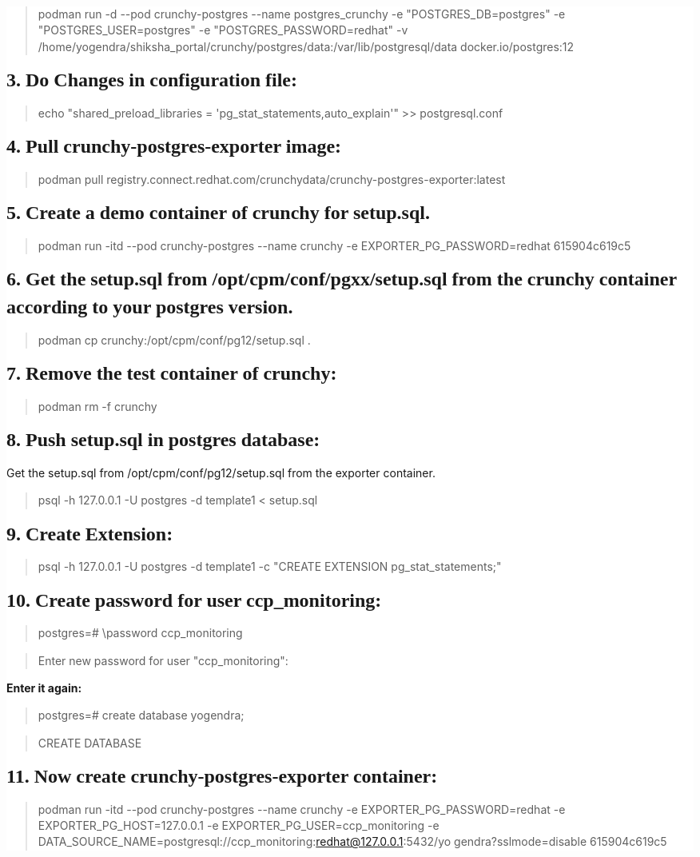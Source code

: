
> podman run -d --pod crunchy-postgres --name postgres_crunchy -e "POSTGRES_DB=postgres" -e "POSTGRES_USER=postgres" -e "POSTGRES_PASSWORD=redhat" -v 
/home/yogendra/shiksha_portal/crunchy/postgres/data:/var/lib/postgresql/data docker.io/postgres:12 

**<p style="text-align: left; font-family: 'Times New Roman', serif;">
  <font size="5">3. Do Changes in configuration file:</font></p>**

>echo "shared_preload_libraries = 'pg_stat_statements,auto_explain'" >> postgresql.conf 

**<p style="text-align: left; font-family: 'Times New Roman', serif;">
<font size="5">4. Pull crunchy-postgres-exporter image:</font></p>** 

>podman pull 
registry.connect.redhat.com/crunchydata/crunchy-postgres-exporter:latest 

**<p style="text-align: left; font-family: 'Times New Roman', serif;">
  <font size="5">5. Create a demo container of crunchy for setup.sql.</font></p>** 

>podman run -itd --pod crunchy-postgres --name crunchy -e 
EXPORTER_PG_PASSWORD=redhat 615904c619c5 

**<p style="text-align: left; font-family: 'Times New Roman', serif;">
  <font size="5">6. Get the setup.sql from /opt/cpm/conf/pgxx/setup.sql from the crunchy container according to your postgres version.</font></p>**

> podman cp crunchy:/opt/cpm/conf/pg12/setup.sql .

**<p style="text-align: left; font-family: 'Times New Roman', serif;">
  <font size="5">7. Remove the test container of crunchy:</font></p>** 

> podman rm -f crunchy 

**<p style="text-align: left; font-family: 'Times New Roman', serif;">
  <font size="5">8. Push setup.sql in postgres database:</font></p>** 

Get the setup.sql from /opt/cpm/conf/pg12/setup.sql from the exporter container.

> psql -h 127.0.0.1 -U postgres -d template1 < setup.sql 

**<p style="text-align: left; font-family: 'Times New Roman', serif;">
  <font size="5">9. Create Extension:</font></p>** 

>psql -h 127.0.0.1 -U postgres -d template1 -c "CREATE EXTENSION pg_stat_statements;"

**<p style="text-align: left; font-family: 'Times New Roman', serif;">
  <font size="5">10. Create password for user ccp_monitoring:</font></p>**

> postgres=# \password ccp_monitoring 

> Enter new password for user "ccp_monitoring": 

**Enter it again:**

> postgres=# create database yogendra; 

> CREATE DATABASE 

**<p style="text-align: left; font-family: 'Times New Roman', serif;">
  <font size="5">11. Now create crunchy-postgres-exporter container:</font></p>**

> podman run -itd --pod crunchy-postgres --name crunchy -e 
EXPORTER_PG_PASSWORD=redhat -e EXPORTER_PG_HOST=127.0.0.1 -e EXPORTER_PG_USER=ccp_monitoring -e 
DATA_SOURCE_NAME=postgresql://ccp_monitoring:redhat@127.0.0.1:5432/yo gendra?sslmode=disable 615904c619c5 
